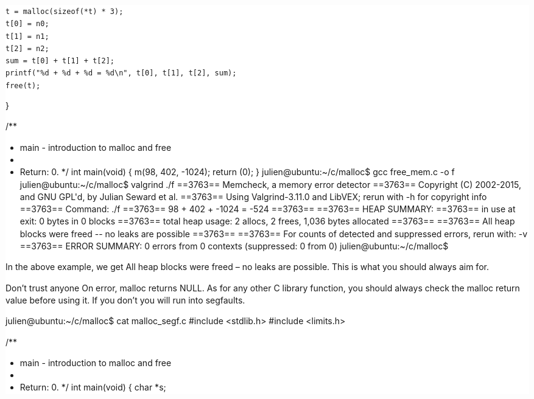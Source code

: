     t = malloc(sizeof(*t) * 3);
    t[0] = n0;
    t[1] = n1;
    t[2] = n2;
    sum = t[0] + t[1] + t[2];
    printf("%d + %d + %d = %d\n", t[0], t[1], t[2], sum);
    free(t);
}

/**
 * main - introduction to malloc and free
 *
 * Return: 0.
 */
int main(void)
{
    m(98, 402, -1024);
    return (0);
}
julien@ubuntu:~/c/malloc$ gcc free_mem.c -o f
julien@ubuntu:~/c/malloc$ valgrind ./f
==3763== Memcheck, a memory error detector
==3763== Copyright (C) 2002-2015, and GNU GPL'd, by Julian Seward et al.
==3763== Using Valgrind-3.11.0 and LibVEX; rerun with -h for copyright info
==3763== Command: ./f
==3763== 
98 + 402 + -1024 = -524
==3763== 
==3763== HEAP SUMMARY:
==3763==     in use at exit: 0 bytes in 0 blocks
==3763==   total heap usage: 2 allocs, 2 frees, 1,036 bytes allocated
==3763== 
==3763== All heap blocks were freed -- no leaks are possible
==3763== 
==3763== For counts of detected and suppressed errors, rerun with: -v
==3763== ERROR SUMMARY: 0 errors from 0 contexts (suppressed: 0 from 0)
julien@ubuntu:~/c/malloc$ 

In the above example, we get All heap blocks were freed – no leaks are possible. This is what you should always aim for.

Don’t trust anyone
On error, malloc returns NULL. As for any other C library function, you should always check the malloc return value before using it. If you don’t you will run into segfaults.

julien@ubuntu:~/c/malloc$ cat malloc_segf.c
#include <stdlib.h>
#include <limits.h>

/**
 * main - introduction to malloc and free
 *
 * Return: 0.
 */
int main(void)
{
    char *s;
